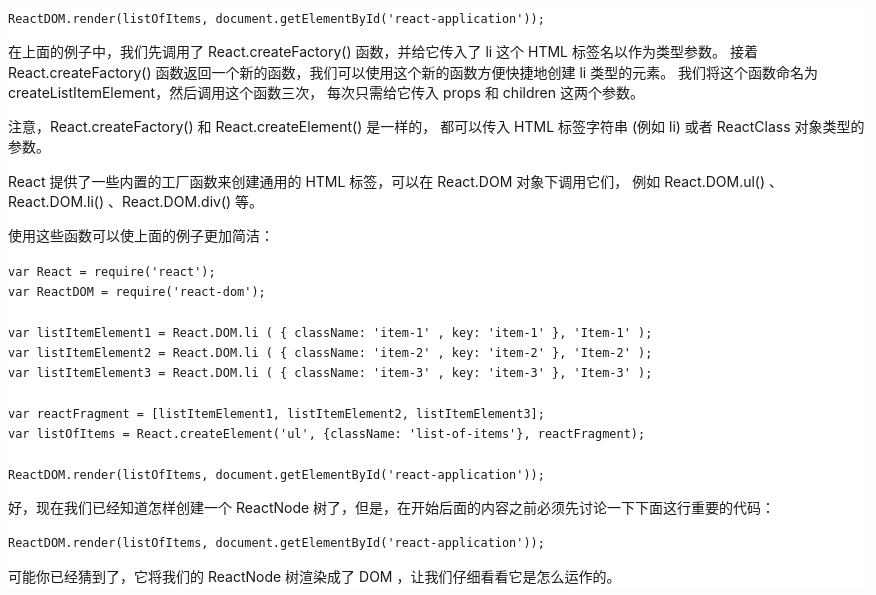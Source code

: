     ReactDOM.render(listOfItems, document.getElementById('react-application'));

在上面的例子中，我们先调用了 React.createFactory() 函数，并给它传入了 li 这个 HTML 标签名以作为类型参数。
接着 React.createFactory() 函数返回一个新的函数，我们可以使用这个新的函数方便快捷地创建 li 类型的元素。
我们将这个函数命名为 createListItemElement，然后调用这个函数三次，
每次只需给它传入 props 和 children 这两个参数。  

注意，React.createFactory() 和 React.createElement() 是一样的，
都可以传入 HTML 标签字符串 (例如 li) 或者 ReactClass 对象类型的参数。  

React 提供了一些内置的工厂函数来创建通用的 HTML 标签，可以在 React.DOM 对象下调用它们， 
例如 React.DOM.ul() 、React.DOM.li() 、React.DOM.div() 等。  

使用这些函数可以使上面的例子更加简洁：  

	var React = require('react');
    var ReactDOM = require('react-dom');

    var listItemElement1 = React.DOM.li ( { className: 'item-1' , key: 'item-1' }, 'Item-1' );
    var listItemElement2 = React.DOM.li ( { className: 'item-2' , key: 'item-2' }, 'Item-2' );
    var listItemElement3 = React.DOM.li ( { className: 'item-3' , key: 'item-3' }, 'Item-3' );

    var reactFragment = [listItemElement1, listItemElement2, listItemElement3];
    var listOfItems = React.createElement('ul', {className: 'list-of-items'}, reactFragment);

    ReactDOM.render(listOfItems, document.getElementById('react-application'));

好，现在我们已经知道怎样创建一个 ReactNode 树了，但是，在开始后面的内容之前必须先讨论一下下面这行重要的代码：    
     
	ReactDOM.render(listOfItems, document.getElementById('react-application'));

可能你已经猜到了，它将我们的 ReactNode 树渲染成了 DOM ，让我们仔细看看它是怎么运作的。


